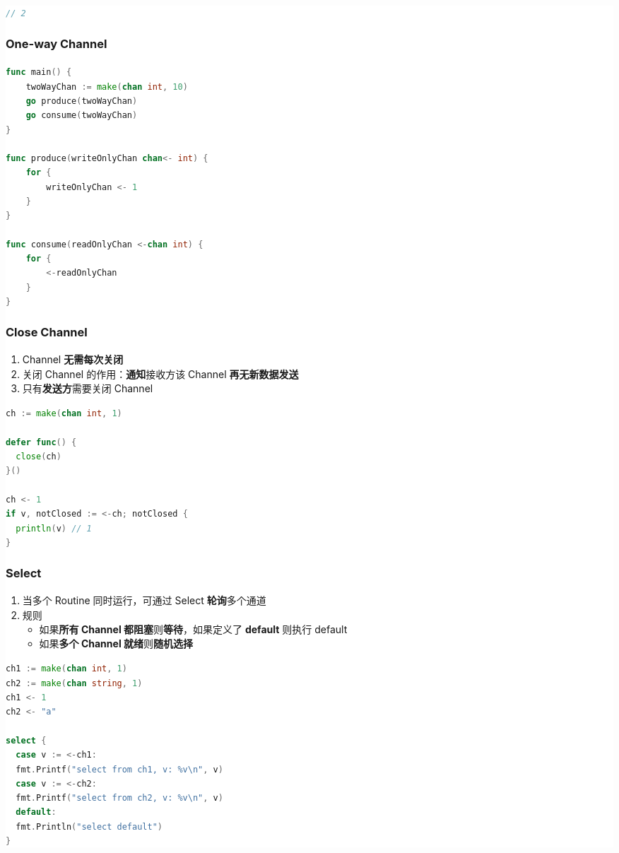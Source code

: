 ```go
// 2
```

### One-way Channel

```go
func main() {
	twoWayChan := make(chan int, 10)
	go produce(twoWayChan)
	go consume(twoWayChan)
}

func produce(writeOnlyChan chan<- int) {
	for {
		writeOnlyChan <- 1
	}
}

func consume(readOnlyChan <-chan int) {
	for {
		<-readOnlyChan
	}
}
```

### Close Channel

1. Channel **无需每次关闭**
2. 关闭 Channel 的作用：**通知**接收方该 Channel **再无新数据发送**
3. 只有**发送方**需要关闭 Channel

```go
ch := make(chan int, 1)

defer func() {
  close(ch)
}()

ch <- 1
if v, notClosed := <-ch; notClosed {
  println(v) // 1
}
```

### Select

1. 当多个 Routine 同时运行，可通过 Select **轮询**多个通道
2. 规则
   - 如果**所有 Channel 都阻塞**则**等待**，如果定义了 **default** 则执行 default
   - 如果**多个 Channel 就绪**则**随机选择**

```go
ch1 := make(chan int, 1)
ch2 := make(chan string, 1)
ch1 <- 1
ch2 <- "a"

select {
  case v := <-ch1:
  fmt.Printf("select from ch1, v: %v\n", v)
  case v := <-ch2:
  fmt.Printf("select from ch2, v: %v\n", v)
  default:
  fmt.Println("select default")
}
```